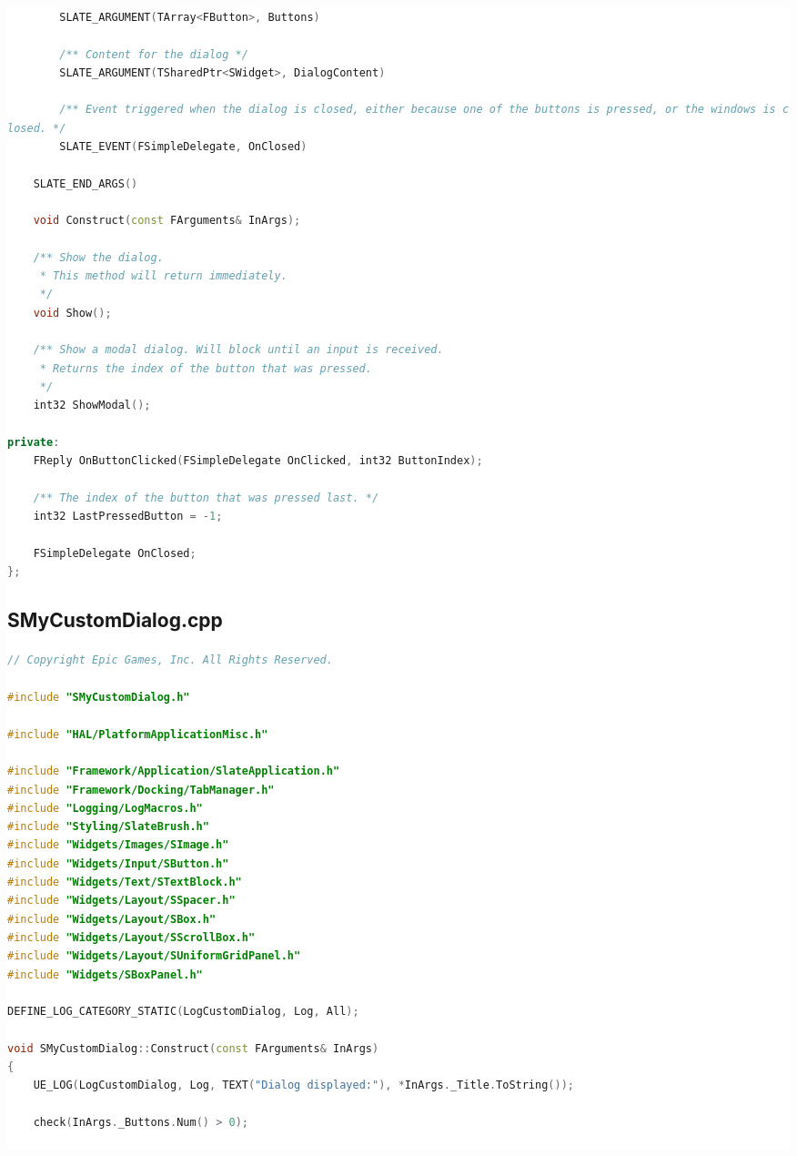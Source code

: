 ```cpp
		SLATE_ARGUMENT(TArray<FButton>, Buttons)

		/** Content for the dialog */
		SLATE_ARGUMENT(TSharedPtr<SWidget>, DialogContent)

		/** Event triggered when the dialog is closed, either because one of the buttons is pressed, or the windows is closed. */
		SLATE_EVENT(FSimpleDelegate, OnClosed)

	SLATE_END_ARGS()

	void Construct(const FArguments& InArgs);

	/** Show the dialog.
	 * This method will return immediately.
	 */ 
	void Show();

	/** Show a modal dialog. Will block until an input is received.
	 * Returns the index of the button that was pressed.
	 */
	int32 ShowModal();

private:
	FReply OnButtonClicked(FSimpleDelegate OnClicked, int32 ButtonIndex);

	/** The index of the button that was pressed last. */
	int32 LastPressedButton = -1;

	FSimpleDelegate OnClosed;
};
```

## SMyCustomDialog.cpp

```cpp
// Copyright Epic Games, Inc. All Rights Reserved.

#include "SMyCustomDialog.h"

#include "HAL/PlatformApplicationMisc.h"

#include "Framework/Application/SlateApplication.h"
#include "Framework/Docking/TabManager.h"
#include "Logging/LogMacros.h"
#include "Styling/SlateBrush.h"
#include "Widgets/Images/SImage.h"
#include "Widgets/Input/SButton.h"
#include "Widgets/Text/STextBlock.h"
#include "Widgets/Layout/SSpacer.h"
#include "Widgets/Layout/SBox.h"
#include "Widgets/Layout/SScrollBox.h"
#include "Widgets/Layout/SUniformGridPanel.h"
#include "Widgets/SBoxPanel.h"

DEFINE_LOG_CATEGORY_STATIC(LogCustomDialog, Log, All);

void SMyCustomDialog::Construct(const FArguments& InArgs)
{
	UE_LOG(LogCustomDialog, Log, TEXT("Dialog displayed:"), *InArgs._Title.ToString());

	check(InArgs._Buttons.Num() > 0);
	
```